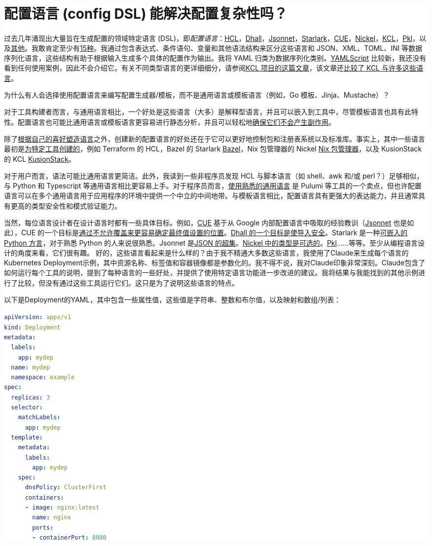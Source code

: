 # 配置语言 (config DSL) 能解决配置复杂性吗？

过去几年涌现出大量旨在生成配置的领域特定语言 (DSL)，即*配置语言*：[HCL](https://github.com/hashicorp/hcl)，[Dhall](https://dhall-lang.org/)，[Jsonnet](https://jsonnet.org/)，[Starlark](https://github.com/bazelbuild/starlark)，[CUE](https://cuelang.org/)，[Nickel](https://nickel-lang.org/)，[KCL](https://www.kcl-lang.io/)，[Pkl](https://pkl-lang.org/)，以及[其他](https://github.com/rix0rrr/gcl)。我敢肯定至少有[15种](https://xkcd.com/927/)。我通过包含表达式、条件语句、变量和其他语法结构来区分这些语言和 JSON、XML、TOML、INI 等数据序列化语言，这些结构有助于根据输入生成多个具体的配置作为输出。我将 YAML 归类为数据序列化类别。[YAMLScript](https://yamlscript.org/) 比较新，我还没有看到任何使用案例，因此不会介绍它。有关不同类型语言的更详细细分，请参阅[KCL 项目的这篇文章](https://blog.stackademic.com/10-ways-for-kubernetes-declarative-configuration-management-3538673fd0b5)，该文章还[比较了 KCL 与许多这些语言](https://www.kcl-lang.io/docs/user_docs/getting-started/intro)。

为什么有人会选择使用配置语言来编写配置生成器/模板，而不是通用语言或模板语言（例如，Go 模板、Jinja、Mustache）？

对于工具构建者而言，与通用语言相比，一个好处是这些语言（大多）是解释型语言，并且可以嵌入到工具中，尽管模板语言也具有此特性。配置语言也可能比通用语言或模板语言更容易进行静态分析，并且可以轻松地[确保它们不会产生副作用](https://sre.google/workbook/configuration-specifics/)。

除了[根据自己的喜好塑造语言](https://ruudvanasseldonk.com/2024/a-reasonable-configuration-language)之外，创建新的配置语言的好处还在于它可以更好地控制包和注册表系统以及标准库。事实上，其中一些语言最初是[为特定工具创建的](https://www.reddit.com/r/ProgrammingLanguages/comments/gzqsxj/the_future_of_general_purpose_configuration/)，例如 Terraform 的 HCL，Bazel 的 Starlark [Bazel](https://bazel.build/extending/config)，Nix 包管理器的 Nickel [Nix 包管理器](https://www.tweag.io/blog/2023-01-24-nix-with-with-nickel/)，以及 KusionStack 的 KCL [KusionStack](https://www.kusionstack.io/docs/)。

对于用户而言，语法可能比通用语言更简洁。此外，我读到一些非程序员发现 HCL 与脚本语言（如 shell、awk 和/或 perl？）足够相似，与 Python 和 Typescript 等通用语言相比更容易上手。对于程序员而言，[使用熟悉的通用语言](/generating-configuration-using-general-purpose-programming-languages-19230a2c2573) 是 Pulumi 等工具的一个卖点，但也许配置语言可以在多个通用语言用于应用程序的环境中提供一个中立的中间地带。与模板语言相比，配置语言具有更强大的表达能力，并且通常具有更高的类型安全性和模式验证能力。

当然，每位语言设计者在设计语言时都有一些具体目标。例如，[CUE](https://cuelang.org/docs/introduction/) 基于从 Google 内部配置语言中吸取的经验教训（[Jsonnet](https://jsonnet.org/) 也是如此），CUE 的一个目标是[通过不允许覆盖来更容易确定最终值设置的位置](https://cuelang.org/docs/concept/the-logic-of-cue/#relation-to-inheritance)。[Dhall 的一个目标是使导入安全](https://dhall-lang.org/)。Starlark 是一种[可嵌入的 Python 方言](https://github.com/bazelbuild/starlark/?tab=readme-ov-file#design-principles)，对于熟悉 Python 的人来说很熟悉。Jsonnet 是[JSON 的超集](https://jsonnet.org/articles/design.html)。[Nickel 中的类型是可选的](https://nickel-lang.org/user-manual/introduction)。[Pkl](https://www.youtube.com/watch?v=N7zmsHUiTkM)……等等。至少从编程语言设计的角度来看，它们很有趣。
好的，这些语言看起来是什么样的？由于我不精通大多数这些语言，我使用了Claude来生成每个语言的Kubernetes Deployment示例，其中资源名称、标签值和容器镜像都是参数化的。我不得不说，我对Claude印象非常深刻。Claude包含了如何运行每个工具的说明，提到了每种语言的一些好处，并提供了使用特定语言功能进一步改进的建议。我将结果与我能找到的其他示例进行了比较，但没有通过这些工具运行它们。这只是为了说明这些语言的特点。

以下是Deployment的YAML，其中包含一些属性值，这些值是字符串、整数和布尔值，以及映射和数组/列表：

```yaml
apiVersion: apps/v1
kind: Deployment
metadata:
  labels:
    app: mydep
  name: mydep
  namespace: example
spec:
  replicas: 3
  selector:
    matchLabels:
      app: mydep
  template:
    metadata:
      labels:
        app: mydep
    spec:
      dnsPolicy: ClusterFirst
      containers:
      - image: nginx:latest
        name: nginx
        ports:
        - containerPort: 8080
```
